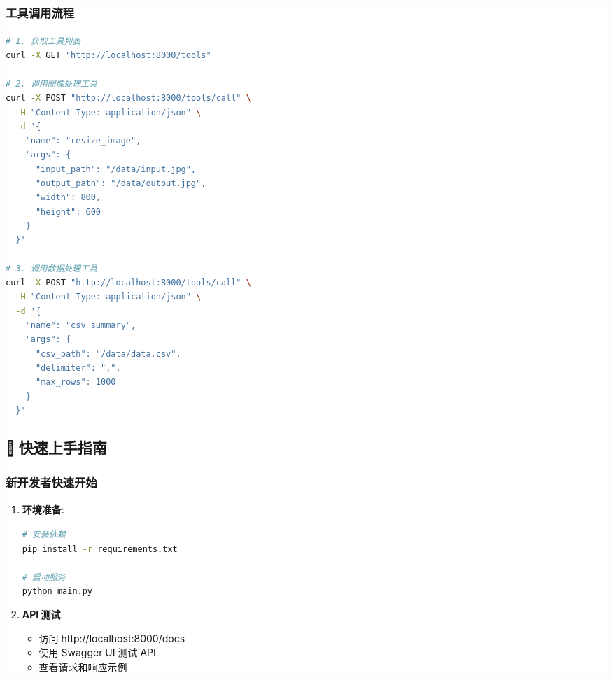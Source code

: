 ```bash
```

### 工具调用流程

```bash
# 1. 获取工具列表
curl -X GET "http://localhost:8000/tools"

# 2. 调用图像处理工具
curl -X POST "http://localhost:8000/tools/call" \
  -H "Content-Type: application/json" \
  -d '{
    "name": "resize_image",
    "args": {
      "input_path": "/data/input.jpg",
      "output_path": "/data/output.jpg",
      "width": 800,
      "height": 600
    }
  }'

# 3. 调用数据处理工具
curl -X POST "http://localhost:8000/tools/call" \
  -H "Content-Type: application/json" \
  -d '{
    "name": "csv_summary",
    "args": {
      "csv_path": "/data/data.csv",
      "delimiter": ",",
      "max_rows": 1000
    }
  }'
```

## 🚀 快速上手指南

### 新开发者快速开始

1. **环境准备**:
   ```bash
   # 安装依赖
   pip install -r requirements.txt
   
   # 启动服务
   python main.py
   ```

2. **API 测试**:
   - 访问 http://localhost:8000/docs
   - 使用 Swagger UI 测试 API
   - 查看请求和响应示例
